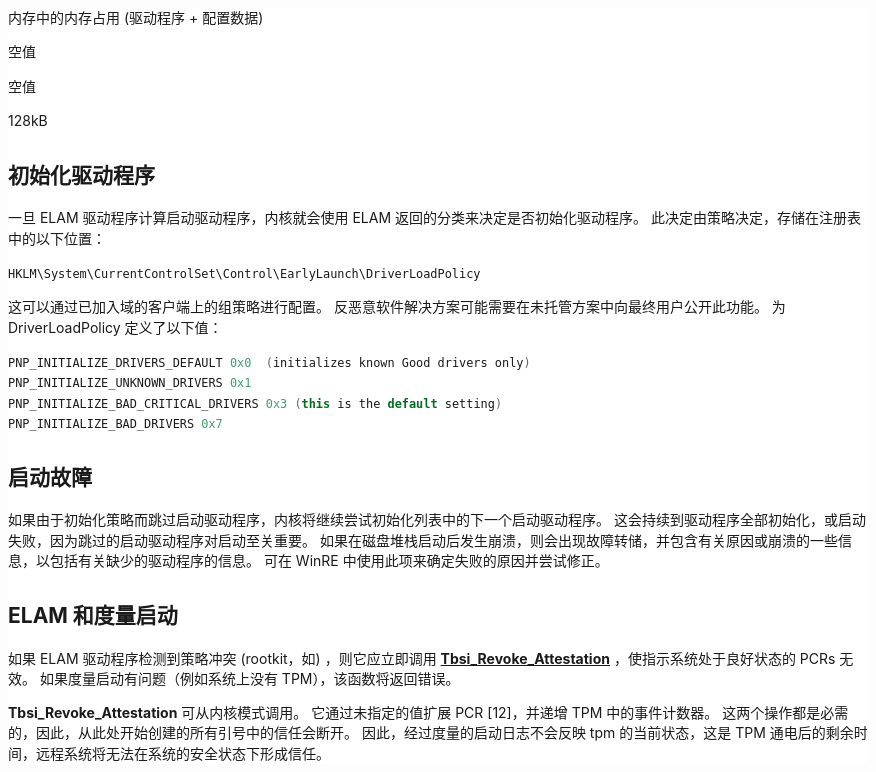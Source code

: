 </tr>
<tr class="even">
<td align="left"><p>内存中的内存占用 (驱动程序 + 配置数据) </p></td>
<td align="left"><p>空值</p></td>
<td align="left"><p>空值</p></td>
<td align="left"><p>128kB</p></td>
</tr>
</tbody>
</table>

 

## <a name="initializing-drivers"></a>初始化驱动程序


一旦 ELAM 驱动程序计算启动驱动程序，内核就会使用 ELAM 返回的分类来决定是否初始化驱动程序。 此决定由策略决定，存储在注册表中的以下位置：

```cpp
HKLM\System\CurrentControlSet\Control\EarlyLaunch\DriverLoadPolicy
```

这可以通过已加入域的客户端上的组策略进行配置。 反恶意软件解决方案可能需要在未托管方案中向最终用户公开此功能。 为 DriverLoadPolicy 定义了以下值：
```cpp
PNP_INITIALIZE_DRIVERS_DEFAULT 0x0  (initializes known Good drivers only)
PNP_INITIALIZE_UNKNOWN_DRIVERS 0x1  
PNP_INITIALIZE_BAD_CRITICAL_DRIVERS 0x3 (this is the default setting)
PNP_INITIALIZE_BAD_DRIVERS 0x7
```

## <a name="boot-failures"></a>启动故障


如果由于初始化策略而跳过启动驱动程序，内核将继续尝试初始化列表中的下一个启动驱动程序。 这会持续到驱动程序全部初始化，或启动失败，因为跳过的启动驱动程序对启动至关重要。 如果在磁盘堆栈启动后发生崩溃，则会出现故障转储，并包含有关原因或崩溃的一些信息，以包括有关缺少的驱动程序的信息。 可在 WinRE 中使用此项来确定失败的原因并尝试修正。

## <a name="elam-and-measured-boot"></a>ELAM 和度量启动


如果 ELAM 驱动程序检测到策略冲突 (rootkit，如) ，则它应立即调用 [**Tbsi_Revoke_Attestation**](/windows/win32/api/tbs/nf-tbs-tbsi_revoke_attestation) ，使指示系统处于良好状态的 PCRs 无效。 如果度量启动有问题（例如系统上没有 TPM），该函数将返回错误。

**Tbsi_Revoke_Attestation** 可从内核模式调用。 它通过未指定的值扩展 PCR [12]，并递增 TPM 中的事件计数器。 这两个操作都是必需的，因此，从此处开始创建的所有引号中的信任会断开。 因此，经过度量的启动日志不会反映 tpm 的当前状态，这是 TPM 通电后的剩余时间，远程系统将无法在系统的安全状态下形成信任。
